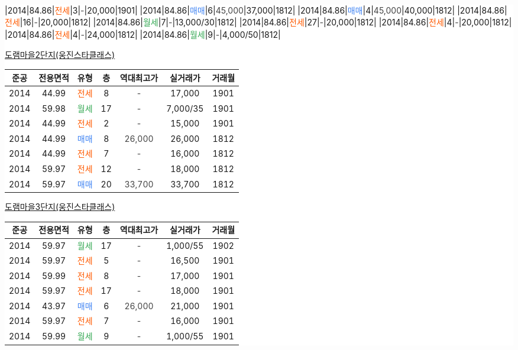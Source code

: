 |2014|84.86|<span style="color:#ff5a00">전세</span>|3|<span style="color:#444444">-</span>|20,000|1901|
|2014|84.86|<span style="color:#4285f3">매매</span>|6|<span style="color:#444444">45,000</span>|37,000|1812|
|2014|84.86|<span style="color:#4285f3">매매</span>|4|<span style="color:#444444">45,000</span>|40,000|1812|
|2014|84.86|<span style="color:#ff5a00">전세</span>|16|<span style="color:#444444">-</span>|20,000|1812|
|2014|84.86|<span style="color:#34a853">월세</span>|7|<span style="color:#444444">-</span>|13,000/30|1812|
|2014|84.86|<span style="color:#ff5a00">전세</span>|27|<span style="color:#444444">-</span>|20,000|1812|
|2014|84.86|<span style="color:#ff5a00">전세</span>|4|<span style="color:#444444">-</span>|20,000|1812|
|2014|84.86|<span style="color:#ff5a00">전세</span>|4|<span style="color:#444444">-</span>|24,000|1812|
|2014|84.86|<span style="color:#34a853">월세</span>|9|<span style="color:#444444">-</span>|4,000/50|1812|


<script async src="//pagead2.googlesyndication.com/pagead/js/adsbygoogle.js"></script>

<ins class="adsbygoogle"
     style="display:block"
     data-ad-client="ca-pub-2446590836940007"
     data-ad-slot="1659523306"
     data-ad-format="auto"
     data-full-width-responsive="true"></ins>
<script>
(adsbygoogle = window.adsbygoogle || []).push({});
</script>


[도램마을2단지(웅진스타클래스)](https://search.naver.com/search.naver?query=%EC%84%B8%EC%A2%85%ED%8A%B9%EB%B3%84%EC%9E%90%EC%B9%98%EC%8B%9C+%EB%8F%84%EB%8B%B4%EB%8F%99+%EB%8F%84%EB%9E%A8%EB%A7%88%EC%9D%842%EB%8B%A8%EC%A7%80%28%EC%9B%85%EC%A7%84%EC%8A%A4%ED%83%80%ED%81%B4%EB%9E%98%EC%8A%A4%29)

|준공|전용면적|유형|층|역대최고가|실거래가|거래월|
|:---:|:---:|:---:|:---:|:---:|:---:|:---:|
|2014|44.99|<span style="color:#ff5a00">전세</span>|8|<span style="color:#444444">-</span>|17,000|1901|
|2014|59.98|<span style="color:#34a853">월세</span>|17|<span style="color:#444444">-</span>|7,000/35|1901|
|2014|44.99|<span style="color:#ff5a00">전세</span>|2|<span style="color:#444444">-</span>|15,000|1901|
|2014|44.99|<span style="color:#4285f3">매매</span>|8|<span style="color:#444444">26,000</span>|26,000|1812|
|2014|44.99|<span style="color:#ff5a00">전세</span>|7|<span style="color:#444444">-</span>|16,000|1812|
|2014|59.97|<span style="color:#ff5a00">전세</span>|12|<span style="color:#444444">-</span>|18,000|1812|
|2014|59.97|<span style="color:#4285f3">매매</span>|20|<span style="color:#444444">33,700</span>|33,700|1812|

[도램마을3단지(웅진스타클래스)](https://search.naver.com/search.naver?query=%EC%84%B8%EC%A2%85%ED%8A%B9%EB%B3%84%EC%9E%90%EC%B9%98%EC%8B%9C+%EB%8F%84%EB%8B%B4%EB%8F%99+%EB%8F%84%EB%9E%A8%EB%A7%88%EC%9D%843%EB%8B%A8%EC%A7%80%28%EC%9B%85%EC%A7%84%EC%8A%A4%ED%83%80%ED%81%B4%EB%9E%98%EC%8A%A4%29)

|준공|전용면적|유형|층|역대최고가|실거래가|거래월|
|:---:|:---:|:---:|:---:|:---:|:---:|:---:|
|2014|59.97|<span style="color:#34a853">월세</span>|17|<span style="color:#444444">-</span>|1,000/55|1902|
|2014|59.97|<span style="color:#ff5a00">전세</span>|5|<span style="color:#444444">-</span>|16,500|1901|
|2014|59.99|<span style="color:#ff5a00">전세</span>|8|<span style="color:#444444">-</span>|17,000|1901|
|2014|59.97|<span style="color:#ff5a00">전세</span>|17|<span style="color:#444444">-</span>|18,000|1901|
|2014|43.97|<span style="color:#4285f3">매매</span>|6|<span style="color:#444444">26,000</span>|21,000|1901|
|2014|59.97|<span style="color:#ff5a00">전세</span>|7|<span style="color:#444444">-</span>|16,000|1901|
|2014|59.99|<span style="color:#34a853">월세</span>|9|<span style="color:#444444">-</span>|1,000/55|1901|
